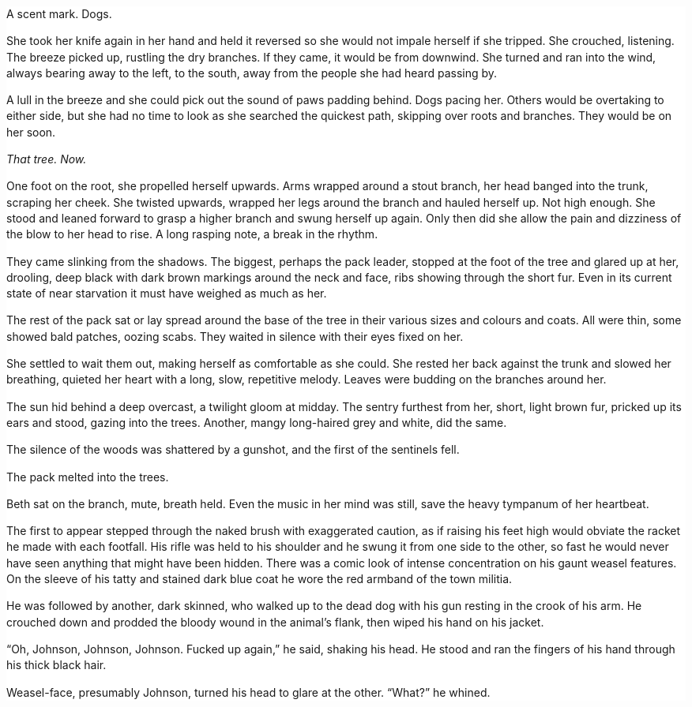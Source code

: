 A scent mark. Dogs.

She took her knife again in her hand and held it reversed so she would not impale herself if she tripped. She crouched, listening. The breeze picked up, rustling the dry branches. If they came, it would be from downwind. She turned and ran into the wind, always bearing away to the left, to the south, away from the people she had heard passing by.

A lull in the breeze and she could pick out the sound of paws padding behind. Dogs pacing her. Others would be overtaking to either side, but she had no time to look as she searched the quickest path, skipping over roots and branches. They would be on her soon.

*That tree. Now.*

One foot on the root, she propelled herself upwards. Arms wrapped around a stout branch, her head banged into the trunk, scraping her cheek. She twisted upwards, wrapped her legs around the branch and hauled herself up. Not high enough. She stood and leaned forward to grasp a higher branch and swung herself up again. Only then did she allow the pain and dizziness of the blow to her head to rise. A long rasping note, a break in the rhythm.

They came slinking from the shadows. The biggest, perhaps the pack leader, stopped at the foot of the tree and glared up at her, drooling, deep black with dark brown markings around the neck and face, ribs showing through the short fur. Even in its current state of near starvation it must have weighed as much as her.

The rest of the pack sat or lay spread around the base of the tree in their various sizes and colours and coats. All were thin, some showed bald patches, oozing scabs. They waited in silence with their eyes fixed on her.

She settled to wait them out, making herself as comfortable as she could. She rested her back against the trunk and slowed her breathing, quieted her heart with a long, slow, repetitive melody. Leaves were budding on the branches around her.

The sun hid behind a deep overcast, a twilight gloom at midday. The sentry furthest from her, short, light brown fur, pricked up its ears and stood, gazing into the trees. Another, mangy long-haired grey and white, did the same.

The silence of the woods was shattered by a gunshot, and the first of the sentinels fell.

The pack melted into the trees.

Beth sat on the branch, mute, breath held. Even the music in her mind was still, save the heavy tympanum of her heartbeat.

The first to appear stepped through the naked brush with exaggerated caution, as if raising his feet high would obviate the racket he made with each footfall. His rifle was held to his shoulder and he swung it from one side to the other, so fast he would never have seen anything that might have been hidden. There was a comic look of intense concentration on his gaunt weasel features. On the sleeve of his tatty and stained dark blue coat he wore the red armband of the town militia.

He was followed by another, dark skinned, who walked up to the dead dog with his gun resting in the crook of his arm. He crouched down and prodded the bloody wound in the animal’s flank, then wiped his hand on his jacket.

“Oh, Johnson, Johnson, Johnson. Fucked up again,” he said, shaking his head. He stood and ran the fingers of his hand through his thick black hair.

Weasel-face, presumably Johnson, turned his head to glare at the other. “What?” he whined.
